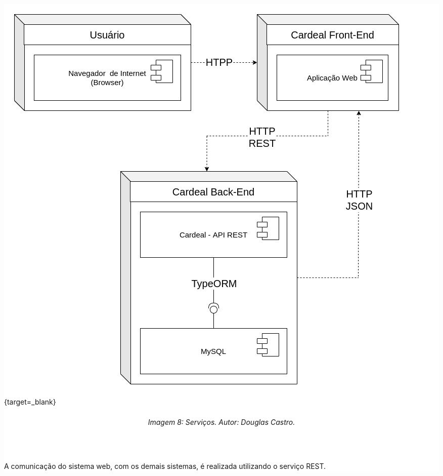 [![Pastas do projeto em Angular](./img/implantacao.jpg)](./img/implantacao.jpg){target=\_blank}

</center>
<h6 align = "center">Imagem 8: Serviços. Autor: Douglas Castro.</h6></br>

<p markdown="1" align="justify">A comunicação do sistema web, com os demais sistemas, é realizada utilizando o serviço REST.</p>

<center>
